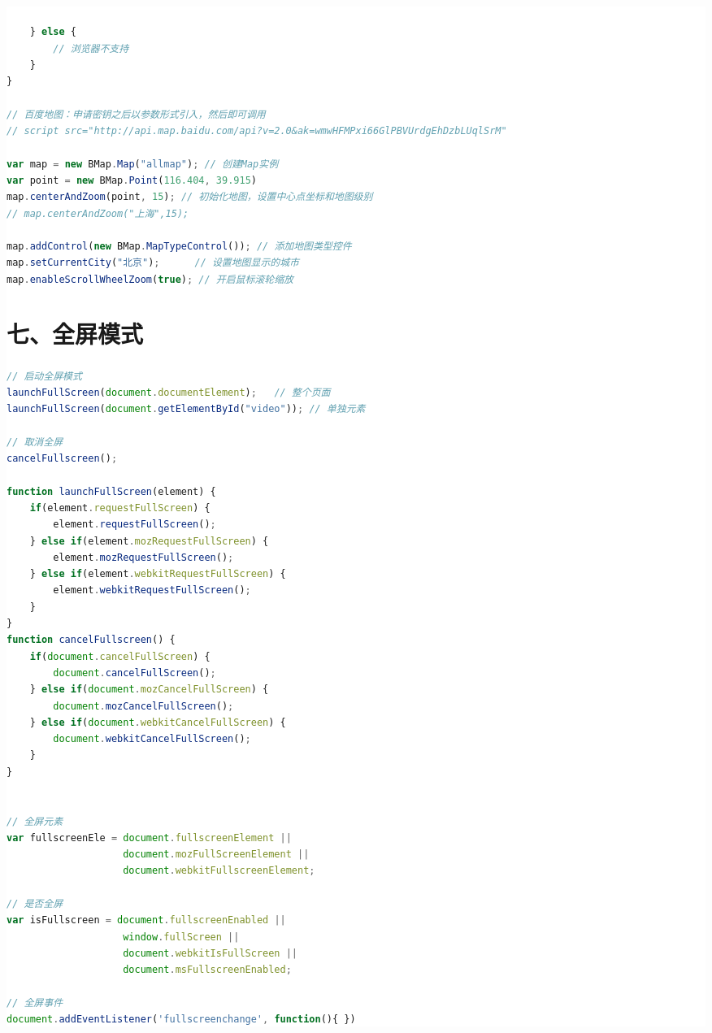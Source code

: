   ```js

      } else {
          // 浏览器不支持
      }
  }

  // 百度地图：申请密钥之后以参数形式引入，然后即可调用
  // script src="http://api.map.baidu.com/api?v=2.0&ak=wmwHFMPxi66GlPBVUrdgEhDzbLUqlSrM"

  var map = new BMap.Map("allmap"); // 创建Map实例
  var point = new BMap.Point(116.404, 39.915)
  map.centerAndZoom(point, 15); // 初始化地图，设置中心点坐标和地图级别
  // map.centerAndZoom("上海",15);  

  map.addControl(new BMap.MapTypeControl()); // 添加地图类型控件
  map.setCurrentCity("北京");      // 设置地图显示的城市
  map.enableScrollWheelZoom(true); // 开启鼠标滚轮缩放
  ```


# 七、全屏模式
  ```js
  // 启动全屏模式  
  launchFullScreen(document.documentElement);   // 整个页面  
  launchFullScreen(document.getElementById("video")); // 单独元素 

  // 取消全屏  
  cancelFullscreen(); 

  function launchFullScreen(element) {  
      if(element.requestFullScreen) {  
          element.requestFullScreen();  
      } else if(element.mozRequestFullScreen) {  
          element.mozRequestFullScreen();  
      } else if(element.webkitRequestFullScreen) {  
          element.webkitRequestFullScreen();  
      }  
  }  
  function cancelFullscreen() {  
      if(document.cancelFullScreen) {  
          document.cancelFullScreen();  
      } else if(document.mozCancelFullScreen) {  
          document.mozCancelFullScreen();  
      } else if(document.webkitCancelFullScreen) {  
          document.webkitCancelFullScreen();  
      }  
  }  

 
  // 全屏元素
  var fullscreenEle = document.fullscreenElement ||
                      document.mozFullScreenElement ||
                      document.webkitFullscreenElement;

  // 是否全屏
  var isFullscreen = document.fullscreenEnabled ||
                      window.fullScreen ||
                      document.webkitIsFullScreen ||
                      document.msFullscreenEnabled;

  // 全屏事件
  document.addEventListener('fullscreenchange', function(){ })
  ```